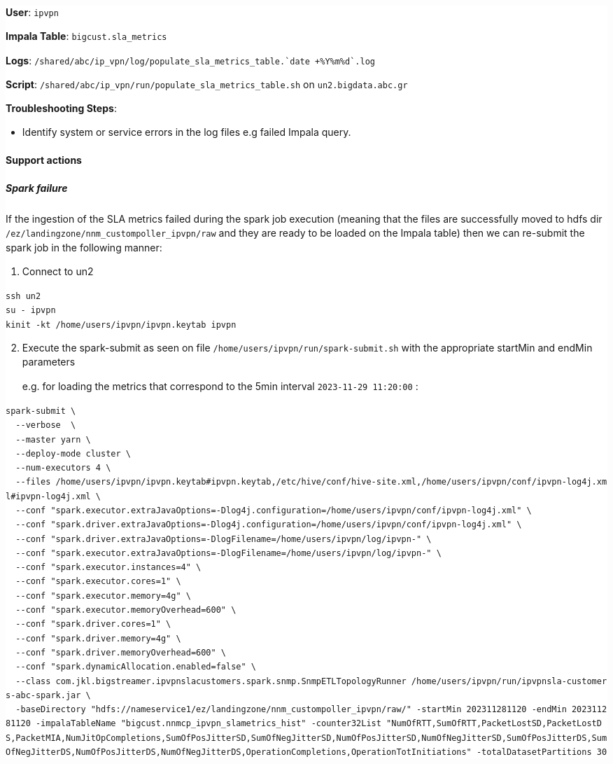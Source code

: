**User**: `ipvpn`

**Impala Table**: `bigcust.sla_metrics`

**Logs**: ```/shared/abc/ip_vpn/log/populate_sla_metrics_table.`date +%Y%m%d`.log```

**Script**: `/shared/abc/ip_vpn/run/populate_sla_metrics_table.sh` on `un2.bigdata.abc.gr`

**Troubleshooting Steps**:

- Identify system or service errors in the log files e.g failed Impala query.

#### Support actions

##### Spark failure
If the ingestion of the SLA metrics failed during the spark job execution (meaning that the files are successfully moved to hdfs dir `/ez/landingzone/nnm_custompoller_ipvpn/raw` and they are ready to be loaded on the Impala table) then we can re-submit the spark job in the following manner:

1. Connect to un2 
``` 
ssh un2
su - ipvpn
kinit -kt /home/users/ipvpn/ipvpn.keytab ipvpn
```
2. Execute the spark-submit as seen on file `/home/users/ipvpn/run/spark-submit.sh` with the appropriate startMin and endMin parameters

   e.g. for loading the metrics that correspond to the 5min interval `2023-11-29 11:20:00` :

```
spark-submit \
  --verbose  \
  --master yarn \
  --deploy-mode cluster \
  --num-executors 4 \
  --files /home/users/ipvpn/ipvpn.keytab#ipvpn.keytab,/etc/hive/conf/hive-site.xml,/home/users/ipvpn/conf/ipvpn-log4j.xml#ipvpn-log4j.xml \
  --conf "spark.executor.extraJavaOptions=-Dlog4j.configuration=/home/users/ipvpn/conf/ipvpn-log4j.xml" \
  --conf "spark.driver.extraJavaOptions=-Dlog4j.configuration=/home/users/ipvpn/conf/ipvpn-log4j.xml" \
  --conf "spark.driver.extraJavaOptions=-DlogFilename=/home/users/ipvpn/log/ipvpn-" \
  --conf "spark.executor.extraJavaOptions=-DlogFilename=/home/users/ipvpn/log/ipvpn-" \
  --conf "spark.executor.instances=4" \
  --conf "spark.executor.cores=1" \
  --conf "spark.executor.memory=4g" \
  --conf "spark.executor.memoryOverhead=600" \
  --conf "spark.driver.cores=1" \
  --conf "spark.driver.memory=4g" \
  --conf "spark.driver.memoryOverhead=600" \
  --conf "spark.dynamicAllocation.enabled=false" \
  --class com.jkl.bigstreamer.ipvpnslacustomers.spark.snmp.SnmpETLTopologyRunner /home/users/ipvpn/run/ipvpnsla-customers-abc-spark.jar \
  -baseDirectory "hdfs://nameservice1/ez/landingzone/nnm_custompoller_ipvpn/raw/" -startMin 202311281120 -endMin 202311281120 -impalaTableName "bigcust.nnmcp_ipvpn_slametrics_hist" -counter32List "NumOfRTT,SumOfRTT,PacketLostSD,PacketLostDS,PacketMIA,NumJitOpCompletions,SumOfPosJitterSD,SumOfNegJitterSD,NumOfPosJitterSD,NumOfNegJitterSD,SumOfPosJitterDS,SumOfNegJitterDS,NumOfPosJitterDS,NumOfNegJitterDS,OperationCompletions,OperationTotInitiations" -totalDatasetPartitions 30
```
